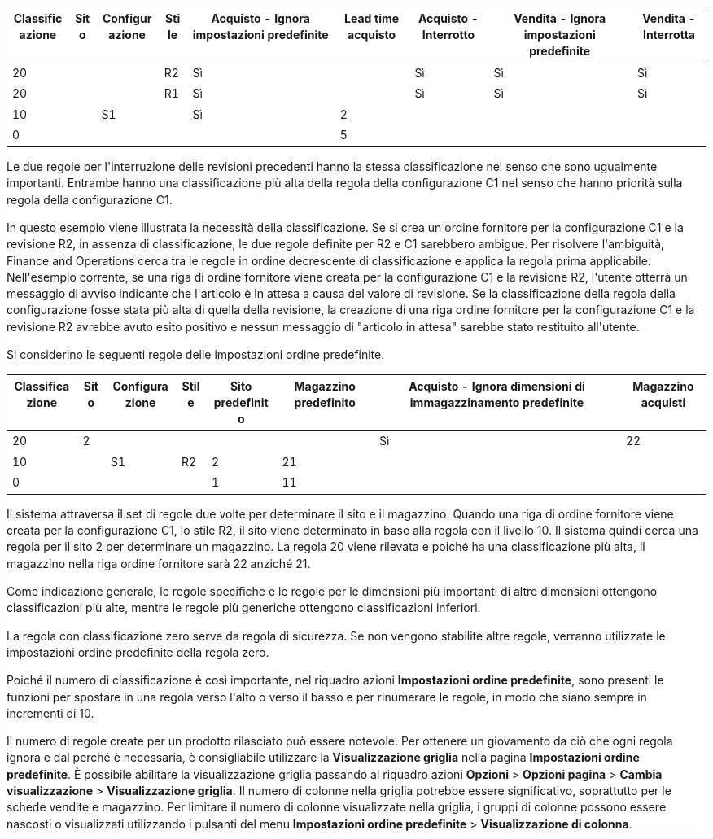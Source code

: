 | Classificazione | Sito | Configurazione | Stile | Acquisto - Ignora impostazioni predefinite | Lead time acquisto | Acquisto - Interrotto | Vendita - Ignora impostazioni predefinite | Vendita - Interrotta |
|------|------|---------------|-------|--------------------------------------|--------------------|--------------------|-----------------------------------|-----------------|
| 20   |      |               | R2    | Sì                                  |                    | Sì                | Sì                               | Sì             |
| 20   |      |               | R1    | Sì                                  |                    | Sì                | Sì                               | Sì             |
| 10   |      | S1            |       | Sì                                  | 2                  |                    |                                   |                 |
| 0    |      |               |       |                                      | 5                  |                    |                                   |                 |

Le due regole per l'interruzione delle revisioni precedenti hanno la stessa classificazione nel senso che sono ugualmente importanti. Entrambe hanno una classificazione più alta della regola della configurazione C1 nel senso che hanno priorità sulla regola della configurazione C1. 

In questo esempio viene illustrata la necessità della classificazione. Se si crea un ordine fornitore per la configurazione C1 e la revisione R2, in assenza di classificazione, le due regole definite per R2 e C1 sarebbero ambigue. Per risolvere l'ambiguità, Finance and Operations cerca tra le regole in ordine decrescente di classificazione e applica la regola prima applicabile. Nell'esempio corrente, se una riga di ordine fornitore viene creata per la configurazione C1 e la revisione R2, l'utente otterrà un messaggio di avviso indicante che l'articolo è in attesa a causa del valore di revisione. Se la classificazione della regola della configurazione fosse stata più alta di quella della revisione, la creazione di una riga ordine fornitore per la configurazione C1 e la revisione R2 avrebbe avuto esito positivo e nessun messaggio di "articolo in attesa" sarebbe stato restituito all'utente. 

Si considerino le seguenti regole delle impostazioni ordine predefinite.

| Classificazione | Sito | Configurazione | Stile | Sito predefinito | Magazzino predefinito | Acquisto - Ignora dimensioni di immagazzinamento predefinite | Magazzino acquisti |
|------|------|---------------|-------|--------------|-------------------|------------------------------------------------|--------------------|
| 20   | 2    |               |       |              |                   | Sì                                            | 22                 |
| 10   |      | S1            |  R2   |  2           |  21               |                                                |                    |
| 0    |      |               |       | 1            | 11                |                                                |                    |

Il sistema attraversa il set di regole due volte per determinare il sito e il magazzino. Quando una riga di ordine fornitore viene creata per la configurazione C1, lo stile R2, il sito viene determinato in base alla regola con il livello 10. Il sistema quindi cerca una regola per il sito 2 per determinare un magazzino. La regola 20 viene rilevata e poiché ha una classificazione più alta, il magazzino nella riga ordine fornitore sarà 22 anziché 21. 

Come indicazione generale, le regole specifiche e le regole per le dimensioni più importanti di altre dimensioni ottengono classificazioni più alte, mentre le regole più generiche ottengono classificazioni inferiori. 

La regola con classificazione zero serve da regola di sicurezza. Se non vengono stabilite altre regole, verranno utilizzate le impostazioni ordine predefinite della regola zero. 

Poiché il numero di classificazione è così importante, nel riquadro azioni **Impostazioni ordine predefinite**, sono presenti le funzioni per spostare in una regola verso l'alto o verso il basso e per rinumerare le regole, in modo che siano sempre in incrementi di 10. 

Il numero di regole create per un prodotto rilasciato può essere notevole. Per ottenere un giovamento da ciò che ogni regola ignora e dal perché è necessaria, è consigliabile utilizzare la **Visualizzazione griglia** nella pagina **Impostazioni ordine predefinite**. È possibile abilitare la visualizzazione griglia passando al riquadro azioni **Opzioni** &gt; **Opzioni pagina** &gt; **Cambia visualizzazione** &gt; **Visualizzazione griglia**. Il numero di colonne nella griglia potrebbe essere significativo, soprattutto per le schede vendite e magazzino. Per limitare il numero di colonne visualizzate nella griglia, i gruppi di colonne possono essere nascosti o visualizzati utilizzando i pulsanti del menu **Impostazioni ordine predefinite** &gt; **Visualizzazione di colonna**.
